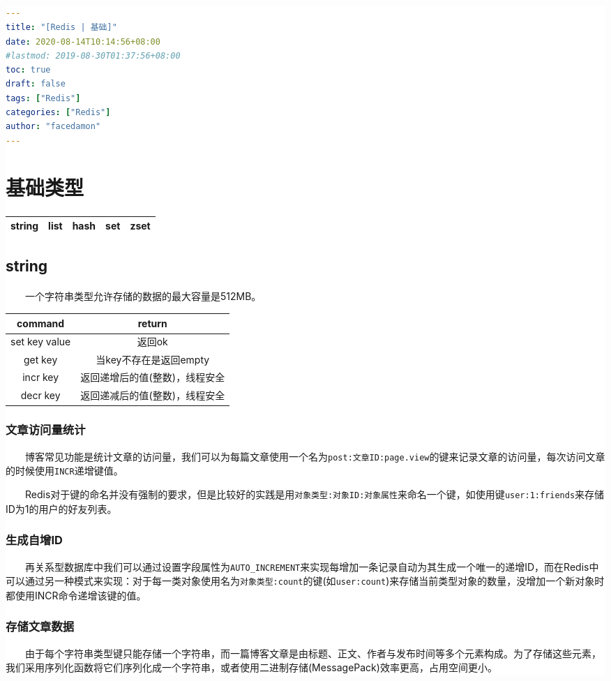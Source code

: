 ```yaml
---
title: "[Redis | 基础]"
date: 2020-08-14T10:14:56+08:00
#lastmod: 2019-08-30T01:37:56+08:00
toc: true
draft: false
tags: ["Redis"]
categories: ["Redis"]
author: "facedamon"
---
```


# 基础类型

|string|list|hash|set|zset|
|:-:|:-:|:-:|:-:|:-:

## string

&emsp;&emsp;一个字符串类型允许存储的数据的最大容量是512MB。

|command|return|
|:-:|:-:|
|set key value|返回ok|
|get key|当key不存在是返回empty|
|incr key|返回递增后的值(整数)，线程安全|
|decr key|返回递减后的值(整数)，线程安全|


### 文章访问量统计

&emsp;&emsp;博客常见功能是统计文章的访问量，我们可以为每篇文章使用一个名为`post:文章ID:page.view`的键来记录文章的访问量，每次访问文章的时候使用`INCR`递增键值。

&emsp;&emsp;Redis对于键的命名并没有强制的要求，但是比较好的实践是用`对象类型:对象ID:对象属性`来命名一个键，如使用键`user:1:friends`来存储ID为1的用户的好友列表。

### 生成自增ID

&emsp;&emsp;再关系型数据库中我们可以通过设置字段属性为`AUTO_INCREMENT`来实现每增加一条记录自动为其生成一个唯一的递增ID，而在Redis中可以通过另一种模式来实现：对于每一类对象使用名为`对象类型:count`的键(如`user:count`)来存储当前类型对象的数量，没增加一个新对象时都使用INCR命令递增该键的值。

### 存储文章数据

&emsp;&emsp;由于每个字符串类型键只能存储一个字符串，而一篇博客文章是由标题、正文、作者与发布时间等多个元素构成。为了存储这些元素，我们采用序列化函数将它们序列化成一个字符串，或者使用二进制存储(MessagePack)效率更高，占用空间更小。
